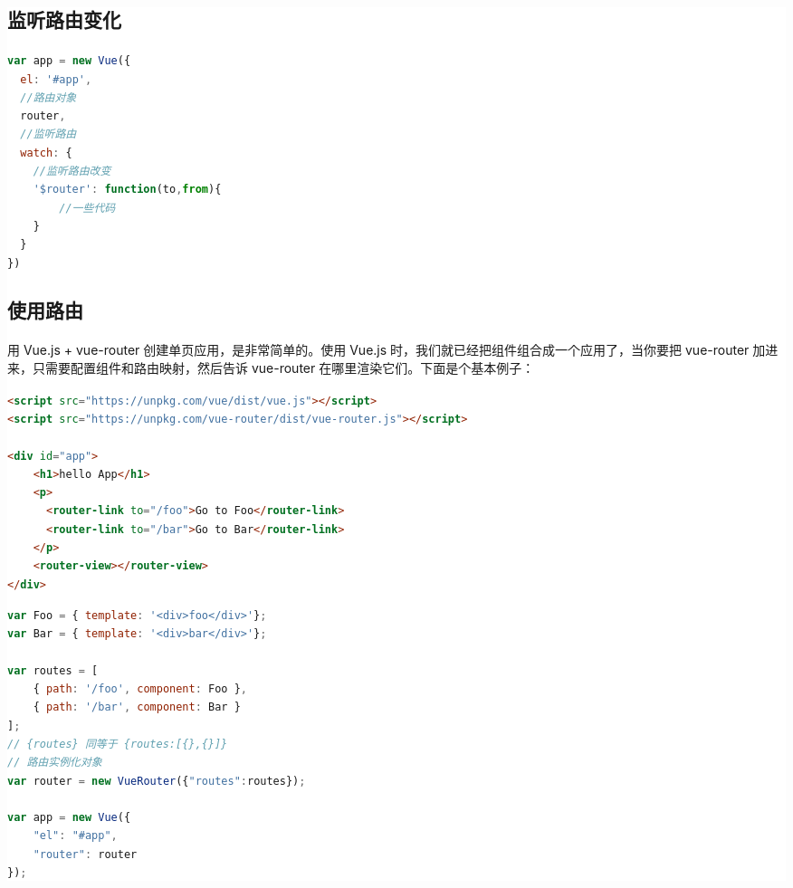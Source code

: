 ## 监听路由变化
```javascript
var app = new Vue({
  el: '#app',
  //路由对象
  router,
  //监听路由
  watch: {
    //监听路由改变
    '$router': function(to,from){
        //一些代码
    }
  }
})
```

## 使用路由
用 Vue.js + vue-router 创建单页应用，是非常简单的。使用 Vue.js 时，我们就已经把组件组合成一个应用了，当你要把 vue-router 加进来，只需要配置组件和路由映射，然后告诉 vue-router 在哪里渲染它们。下面是个基本例子：
```html
<script src="https://unpkg.com/vue/dist/vue.js"></script>
<script src="https://unpkg.com/vue-router/dist/vue-router.js"></script>

<div id="app">
    <h1>hello App</h1>
    <p>
      <router-link to="/foo">Go to Foo</router-link>
      <router-link to="/bar">Go to Bar</router-link>
    </p>
    <router-view></router-view>
</div>
```

```javascript
var Foo = { template: '<div>foo</div>'};
var Bar = { template: '<div>bar</div>'};

var routes = [
    { path: '/foo', component: Foo },
    { path: '/bar', component: Bar }
];
// {routes} 同等于 {routes:[{},{}]}
// 路由实例化对象
var router = new VueRouter({"routes":routes});

var app = new Vue({
    "el": "#app",
    "router": router
});
```
